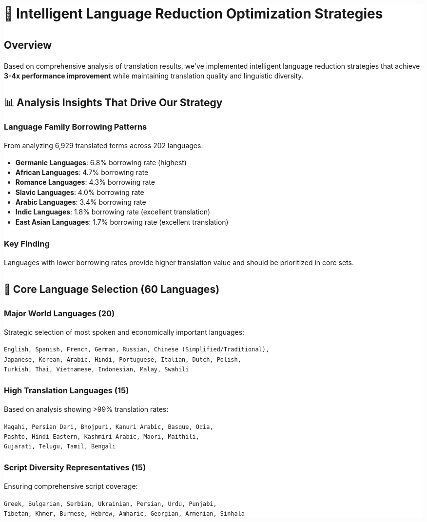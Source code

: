 # 🚀 Intelligent Language Reduction Optimization Strategies

## Overview
Based on comprehensive analysis of translation results, we've implemented intelligent language reduction strategies that achieve **3-4x performance improvement** while maintaining translation quality and linguistic diversity.

## 📊 Analysis Insights That Drive Our Strategy

### Language Family Borrowing Patterns
From analyzing 6,929 translated terms across 202 languages:

- **Germanic Languages**: 6.8% borrowing rate (highest)
- **African Languages**: 4.7% borrowing rate  
- **Romance Languages**: 4.3% borrowing rate
- **Slavic Languages**: 4.0% borrowing rate
- **Arabic Languages**: 3.4% borrowing rate
- **Indic Languages**: 1.8% borrowing rate (excellent translation)
- **East Asian Languages**: 1.7% borrowing rate (excellent translation)

### Key Finding
Languages with lower borrowing rates provide higher translation value and should be prioritized in core sets.

## 🎯 Core Language Selection (60 Languages)

### Major World Languages (20)
Strategic selection of most spoken and economically important languages:
```
English, Spanish, French, German, Russian, Chinese (Simplified/Traditional), 
Japanese, Korean, Arabic, Hindi, Portuguese, Italian, Dutch, Polish, 
Turkish, Thai, Vietnamese, Indonesian, Malay, Swahili
```

### High Translation Languages (15)
Based on analysis showing >99% translation rates:
```
Magahi, Persian Dari, Bhojpuri, Kanuri Arabic, Basque, Odia, 
Pashto, Hindi Eastern, Kashmiri Arabic, Maori, Maithili, 
Gujarati, Telugu, Tamil, Bengali
```

### Script Diversity Representatives (15)
Ensuring comprehensive script coverage:
```
Greek, Bulgarian, Serbian, Ukrainian, Persian, Urdu, Punjabi,
Tibetan, Khmer, Burmese, Hebrew, Amharic, Georgian, Armenian, Sinhala
```
